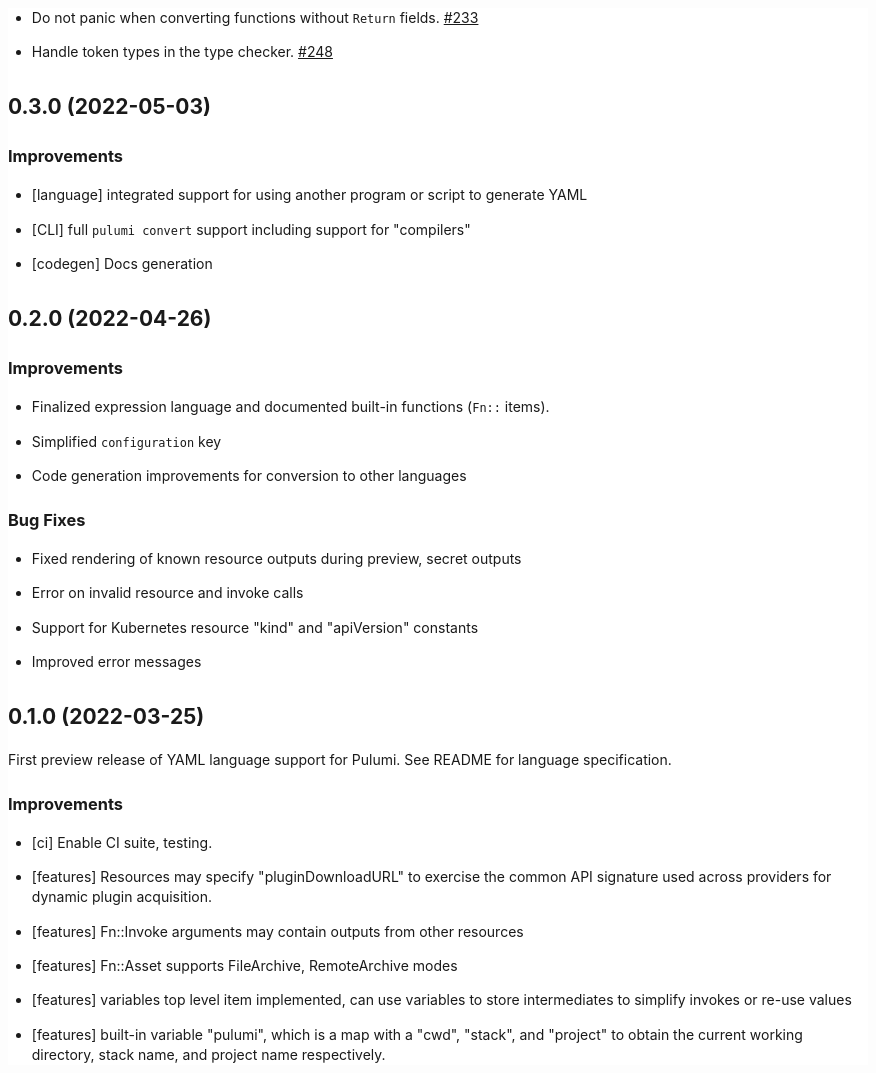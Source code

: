 - Do not panic when converting functions without `Return` fields.
  [#233](https://github.com/pulumi/pulumi-yaml/pull/234)

- Handle token types in the type checker.
  [#248](https://github.com/pulumi/pulumi-yaml/pull/248)

## 0.3.0 (2022-05-03)

### Improvements

- [language] integrated support for using another program or script to generate YAML

- [CLI] full `pulumi convert` support including support for "compilers"

- [codegen] Docs generation

## 0.2.0 (2022-04-26)

### Improvements

- Finalized expression language and documented built-in functions (`Fn::` items).

- Simplified `configuration` key

- Code generation improvements for conversion to other languages

### Bug Fixes

- Fixed rendering of known resource outputs during preview, secret outputs

- Error on invalid resource and invoke calls

- Support for Kubernetes resource "kind" and "apiVersion" constants

- Improved error messages

## 0.1.0 (2022-03-25)

First preview release of YAML language support for Pulumi. See README for language specification.

### Improvements

- [ci] Enable CI suite, testing.

- [features] Resources may specify "pluginDownloadURL" to exercise the common API signature used
  across providers for dynamic plugin acquisition.

- [features] Fn::Invoke arguments may contain outputs from other resources

- [features] Fn::Asset supports FileArchive, RemoteArchive modes

- [features] variables top level item implemented, can use variables to store intermediates to
  simplify invokes or re-use values

- [features] built-in variable "pulumi", which is a map with a "cwd", "stack", and "project" to
  obtain the current working directory, stack name, and project name respectively.
